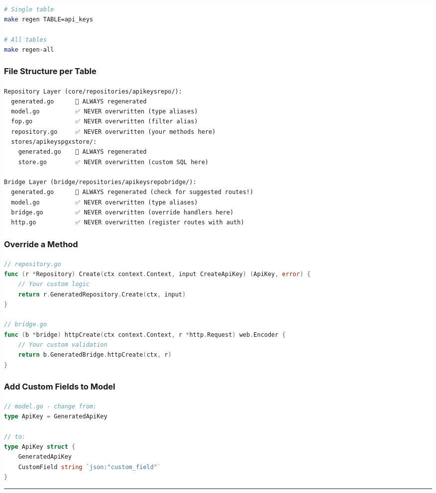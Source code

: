 ```bash
# Single table
make regen TABLE=api_keys

# All tables
make regen-all
```

### File Structure per Table

```
Repository Layer (core/repositories/apikeysrepo/):
  generated.go      🔄 ALWAYS regenerated
  model.go          ✅ NEVER overwritten (type aliases)
  fop.go            ✅ NEVER overwritten (filter alias)
  repository.go     ✅ NEVER overwritten (your methods here)
  stores/apikeyspgxstore/:
    generated.go    🔄 ALWAYS regenerated
    store.go        ✅ NEVER overwritten (custom SQL here)

Bridge Layer (bridge/repositories/apikeysrepobridge/):
  generated.go      🔄 ALWAYS regenerated (check for suggested routes!)
  model.go          ✅ NEVER overwritten (type aliases)
  bridge.go         ✅ NEVER overwritten (override handlers here)
  http.go           ✅ NEVER overwritten (register routes with auth)
```

### Override a Method

```go
// repository.go
func (r *Repository) Create(ctx context.Context, input CreateApiKey) (ApiKey, error) {
    // Your custom logic
    return r.GeneratedRepository.Create(ctx, input)
}

// bridge.go
func (b *bridge) httpCreate(ctx context.Context, r *http.Request) web.Encoder {
    // Your custom validation
    return b.GeneratedBridge.httpCreate(ctx, r)
}
```

### Add Custom Fields to Model

```go
// model.go - change from:
type ApiKey = GeneratedApiKey

// to:
type ApiKey struct {
    GeneratedApiKey
    CustomField string `json:"custom_field"`
}
```

---